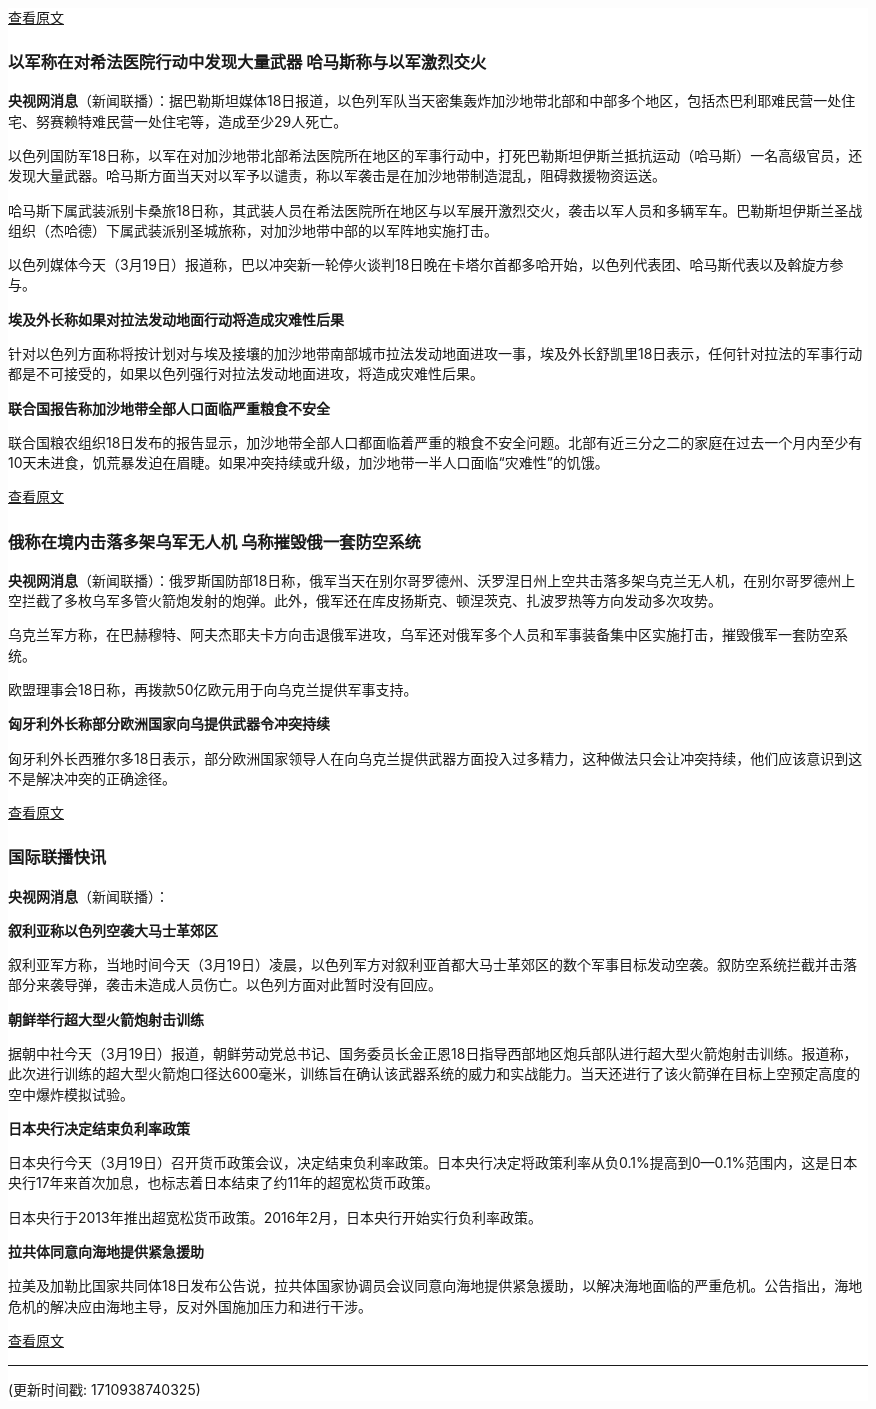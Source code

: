 [查看原文](https://tv.cctv.com/2024/03/19/VIDE6fAsu0RjYBAIVifFyZ4i240319.shtml)

### 以军称在对希法医院行动中发现大量武器 哈马斯称与以军激烈交火

<p><strong>央视网消息</strong>（新闻联播）：据巴勒斯坦媒体18日报道，以色列军队当天密集轰炸加沙地带北部和中部多个地区，包括杰巴利耶难民营一处住宅、努赛赖特难民营一处住宅等，造成至少29人死亡。</p><p>以色列国防军18日称，以军在对加沙地带北部希法医院所在地区的军事行动中，打死巴勒斯坦伊斯兰抵抗运动（哈马斯）一名高级官员，还发现大量武器。哈马斯方面当天对以军予以谴责，称以军袭击是在加沙地带制造混乱，阻碍救援物资运送。</p><p>哈马斯下属武装派别卡桑旅18日称，其武装人员在希法医院所在地区与以军展开激烈交火，袭击以军人员和多辆军车。巴勒斯坦伊斯兰圣战组织（杰哈德）下属武装派别圣城旅称，对加沙地带中部的以军阵地实施打击。</p><p>以色列媒体今天（3月19日）报道称，巴以冲突新一轮停火谈判18日晚在卡塔尔首都多哈开始，以色列代表团、哈马斯代表以及斡旋方参与。</p><p><strong>埃及外长称如果对拉法发动地面行动将造成灾难性后果</strong></p><p>针对以色列方面称将按计划对与埃及接壤的加沙地带南部城市拉法发动地面进攻一事，埃及外长舒凯里18日表示，任何针对拉法的军事行动都是不可接受的，如果以色列强行对拉法发动地面进攻，将造成灾难性后果。</p><p><strong>联合国报告称加沙地带全部人口面临严重粮食不安全</strong></p><p>联合国粮农组织18日发布的报告显示，加沙地带全部人口都面临着严重的粮食不安全问题。北部有近三分之二的家庭在过去一个月内至少有10天未进食，饥荒暴发迫在眉睫。如果冲突持续或升级，加沙地带一半人口面临“灾难性”的饥饿。</p>

[查看原文](https://tv.cctv.com/2024/03/19/VIDEMs5YVQTJ9pYdpYUkA52I240319.shtml)

### 俄称在境内击落多架乌军无人机 乌称摧毁俄一套防空系统

<p><strong>央视网消息</strong>（新闻联播）：俄罗斯国防部18日称，俄军当天在别尔哥罗德州、沃罗涅日州上空共击落多架乌克兰无人机，在别尔哥罗德州上空拦截了多枚乌军多管火箭炮发射的炮弹。此外，俄军还在库皮扬斯克、顿涅茨克、扎波罗热等方向发动多次攻势。</p><p>乌克兰军方称，在巴赫穆特、阿夫杰耶夫卡方向击退俄军进攻，乌军还对俄军多个人员和军事装备集中区实施打击，摧毁俄军一套防空系统。</p><p>欧盟理事会18日称，再拨款50亿欧元用于向乌克兰提供军事支持。&nbsp;</p><p><strong>匈牙利外长称部分欧洲国家向乌提供武器令冲突持续</strong></p><p>匈牙利外长西雅尔多18日表示，部分欧洲国家领导人在向乌克兰提供武器方面投入过多精力，这种做法只会让冲突持续，他们应该意识到这不是解决冲突的正确途径。</p>

[查看原文](https://tv.cctv.com/2024/03/19/VIDES2l1nDtbmr4GyhJSxCcf240319.shtml)

### 国际联播快讯

<p><strong>央视网消息</strong>（新闻联播）：</p><p><strong>叙利亚称以色列空袭大马士革郊区</strong></p><p>叙利亚军方称，当地时间今天（3月19日）凌晨，以色列军方对叙利亚首都大马士革郊区的数个军事目标发动空袭。叙防空系统拦截并击落部分来袭导弹，袭击未造成人员伤亡。以色列方面对此暂时没有回应。</p><p><strong>朝鲜举行超大型火箭炮射击训练</strong></p><p>据朝中社今天（3月19日）报道，朝鲜劳动党总书记、国务委员长金正恩18日指导西部地区炮兵部队进行超大型火箭炮射击训练。报道称，此次进行训练的超大型火箭炮口径达600毫米，训练旨在确认该武器系统的威力和实战能力。当天还进行了该火箭弹在目标上空预定高度的空中爆炸模拟试验。</p><p><strong>日本央行决定结束负利率政策</strong></p><p>日本央行今天（3月19日）召开货币政策会议，决定结束负利率政策。日本央行决定将政策利率从负0.1%提高到0—0.1%范围内，这是日本央行17年来首次加息，也标志着日本结束了约11年的超宽松货币政策。</p><p>日本央行于2013年推出超宽松货币政策。2016年2月，日本央行开始实行负利率政策。</p><p><strong>拉共体同意向海地提供紧急援助</strong></p><p>拉美及加勒比国家共同体18日发布公告说，拉共体国家协调员会议同意向海地提供紧急援助，以解决海地面临的严重危机。公告指出，海地危机的解决应由海地主导，反对外国施加压力和进行干涉。</p>

[查看原文](https://tv.cctv.com/2024/03/19/VIDEZEciUAuis4jkvt2FA2sI240319.shtml)



---

(更新时间戳: 1710938740325)

